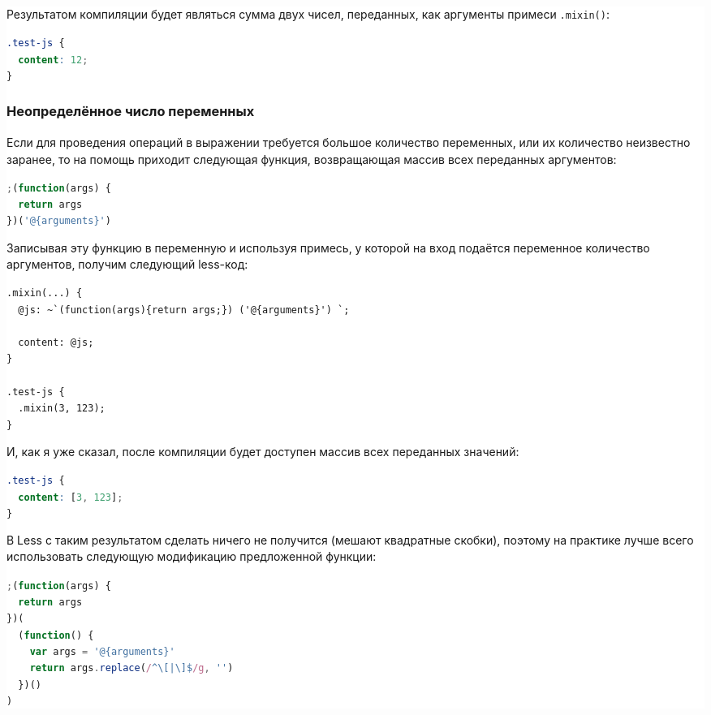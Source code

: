 Результатом компиляции будет являться сумма двух чисел, переданных, как аргументы примеси `.mixin()`:

```css
.test-js {
  content: 12;
}
```

### Неопределённое число переменных

Если для проведения операций в выражении требуется большое количество переменных, или их количество неизвестно заранее, то на помощь приходит следующая функция, возвращающая массив всех переданных аргументов:

```js
;(function(args) {
  return args
})('@{arguments}')
```

Записывая эту функцию в переменную и используя примесь, у которой на вход подаётся переменное количество аргументов, получим следующий less-код:

```less
.mixin(...) {
  @js: ~`(function(args){return args;}) ('@{arguments}') `;

  content: @js;
}

.test-js {
  .mixin(3, 123);
}
```

И, как я уже сказал, после компиляции будет доступен массив всех переданных значений:

```css
.test-js {
  content: [3, 123];
}
```

В Less с таким результатом сделать ничего не получится (мешают квадратные скобки), поэтому на практике лучше всего использовать следующую модификацию предложенной функции:

```js
;(function(args) {
  return args
})(
  (function() {
    var args = '@{arguments}'
    return args.replace(/^\[|\]$/g, '')
  })()
)
```

